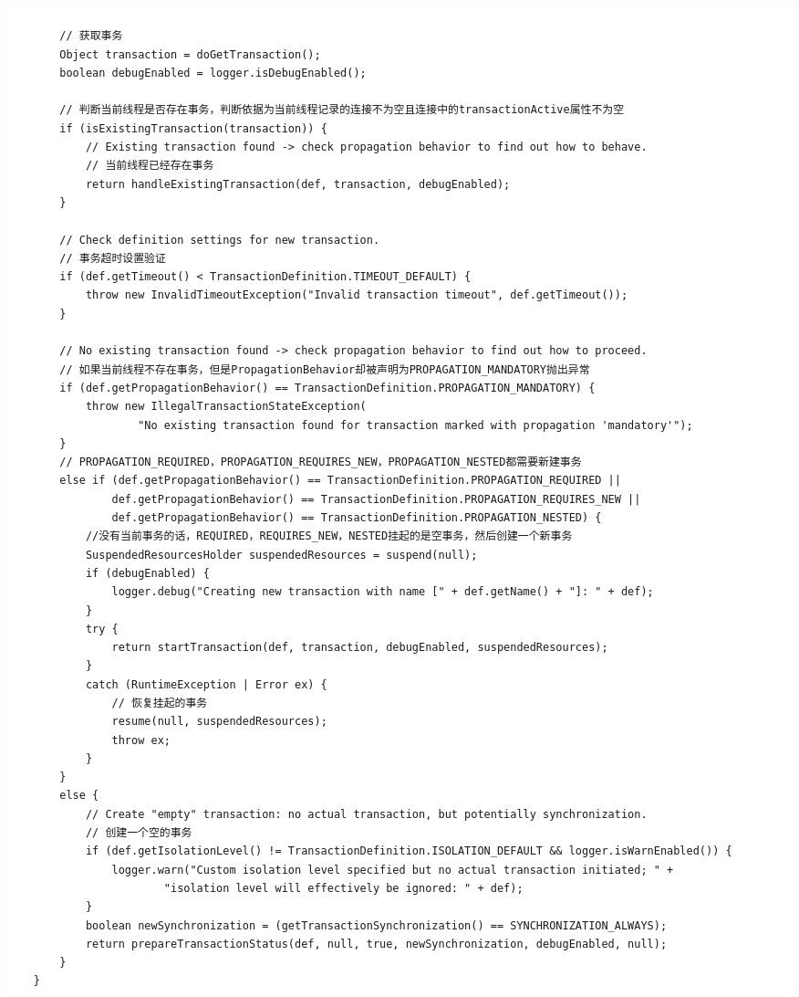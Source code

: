 ```

		// 获取事务
		Object transaction = doGetTransaction();
		boolean debugEnabled = logger.isDebugEnabled();

		// 判断当前线程是否存在事务，判断依据为当前线程记录的连接不为空且连接中的transactionActive属性不为空
		if (isExistingTransaction(transaction)) {
			// Existing transaction found -> check propagation behavior to find out how to behave.
			// 当前线程已经存在事务
			return handleExistingTransaction(def, transaction, debugEnabled);
		}

		// Check definition settings for new transaction.
		// 事务超时设置验证
		if (def.getTimeout() < TransactionDefinition.TIMEOUT_DEFAULT) {
			throw new InvalidTimeoutException("Invalid transaction timeout", def.getTimeout());
		}

		// No existing transaction found -> check propagation behavior to find out how to proceed.
		// 如果当前线程不存在事务，但是PropagationBehavior却被声明为PROPAGATION_MANDATORY抛出异常
		if (def.getPropagationBehavior() == TransactionDefinition.PROPAGATION_MANDATORY) {
			throw new IllegalTransactionStateException(
					"No existing transaction found for transaction marked with propagation 'mandatory'");
		}
		// PROPAGATION_REQUIRED，PROPAGATION_REQUIRES_NEW，PROPAGATION_NESTED都需要新建事务
		else if (def.getPropagationBehavior() == TransactionDefinition.PROPAGATION_REQUIRED ||
				def.getPropagationBehavior() == TransactionDefinition.PROPAGATION_REQUIRES_NEW ||
				def.getPropagationBehavior() == TransactionDefinition.PROPAGATION_NESTED) {
			//没有当前事务的话，REQUIRED，REQUIRES_NEW，NESTED挂起的是空事务，然后创建一个新事务
			SuspendedResourcesHolder suspendedResources = suspend(null);
			if (debugEnabled) {
				logger.debug("Creating new transaction with name [" + def.getName() + "]: " + def);
			}
			try {
				return startTransaction(def, transaction, debugEnabled, suspendedResources);
			}
			catch (RuntimeException | Error ex) {
				// 恢复挂起的事务
				resume(null, suspendedResources);
				throw ex;
			}
		}
		else {
			// Create "empty" transaction: no actual transaction, but potentially synchronization.
			// 创建一个空的事务
			if (def.getIsolationLevel() != TransactionDefinition.ISOLATION_DEFAULT && logger.isWarnEnabled()) {
				logger.warn("Custom isolation level specified but no actual transaction initiated; " +
						"isolation level will effectively be ignored: " + def);
			}
			boolean newSynchronization = (getTransactionSynchronization() == SYNCHRONIZATION_ALWAYS);
			return prepareTransactionStatus(def, null, true, newSynchronization, debugEnabled, null);
		}
	}
```
